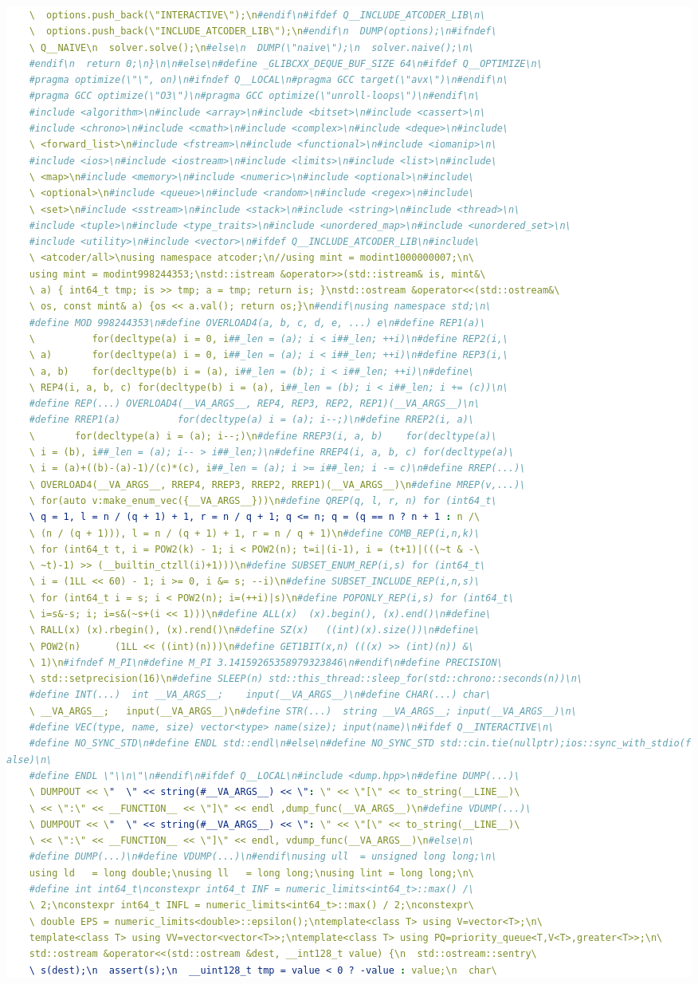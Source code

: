 ```yaml
    \  options.push_back(\"INTERACTIVE\");\n#endif\n#ifdef Q__INCLUDE_ATCODER_LIB\n\
    \  options.push_back(\"INCLUDE_ATCODER_LIB\");\n#endif\n  DUMP(options);\n#ifndef\
    \ Q__NAIVE\n  solver.solve();\n#else\n  DUMP(\"naive\");\n  solver.naive();\n\
    #endif\n  return 0;\n}\n\n#else\n#define _GLIBCXX_DEQUE_BUF_SIZE 64\n#ifdef Q__OPTIMIZE\n\
    #pragma optimize(\"\", on)\n#ifndef Q__LOCAL\n#pragma GCC target(\"avx\")\n#endif\n\
    #pragma GCC optimize(\"O3\")\n#pragma GCC optimize(\"unroll-loops\")\n#endif\n\
    #include <algorithm>\n#include <array>\n#include <bitset>\n#include <cassert>\n\
    #include <chrono>\n#include <cmath>\n#include <complex>\n#include <deque>\n#include\
    \ <forward_list>\n#include <fstream>\n#include <functional>\n#include <iomanip>\n\
    #include <ios>\n#include <iostream>\n#include <limits>\n#include <list>\n#include\
    \ <map>\n#include <memory>\n#include <numeric>\n#include <optional>\n#include\
    \ <optional>\n#include <queue>\n#include <random>\n#include <regex>\n#include\
    \ <set>\n#include <sstream>\n#include <stack>\n#include <string>\n#include <thread>\n\
    #include <tuple>\n#include <type_traits>\n#include <unordered_map>\n#include <unordered_set>\n\
    #include <utility>\n#include <vector>\n#ifdef Q__INCLUDE_ATCODER_LIB\n#include\
    \ <atcoder/all>\nusing namespace atcoder;\n//using mint = modint1000000007;\n\
    using mint = modint998244353;\nstd::istream &operator>>(std::istream& is, mint&\
    \ a) { int64_t tmp; is >> tmp; a = tmp; return is; }\nstd::ostream &operator<<(std::ostream&\
    \ os, const mint& a) {os << a.val(); return os;}\n#endif\nusing namespace std;\n\
    #define MOD 998244353\n#define OVERLOAD4(a, b, c, d, e, ...) e\n#define REP1(a)\
    \          for(decltype(a) i = 0, i##_len = (a); i < i##_len; ++i)\n#define REP2(i,\
    \ a)       for(decltype(a) i = 0, i##_len = (a); i < i##_len; ++i)\n#define REP3(i,\
    \ a, b)    for(decltype(b) i = (a), i##_len = (b); i < i##_len; ++i)\n#define\
    \ REP4(i, a, b, c) for(decltype(b) i = (a), i##_len = (b); i < i##_len; i += (c))\n\
    #define REP(...) OVERLOAD4(__VA_ARGS__, REP4, REP3, REP2, REP1)(__VA_ARGS__)\n\
    #define RREP1(a)          for(decltype(a) i = (a); i--;)\n#define RREP2(i, a)\
    \       for(decltype(a) i = (a); i--;)\n#define RREP3(i, a, b)    for(decltype(a)\
    \ i = (b), i##_len = (a); i-- > i##_len;)\n#define RREP4(i, a, b, c) for(decltype(a)\
    \ i = (a)+((b)-(a)-1)/(c)*(c), i##_len = (a); i >= i##_len; i -= c)\n#define RREP(...)\
    \ OVERLOAD4(__VA_ARGS__, RREP4, RREP3, RREP2, RREP1)(__VA_ARGS__)\n#define MREP(v,...)\
    \ for(auto v:make_enum_vec({__VA_ARGS__}))\n#define QREP(q, l, r, n) for (int64_t\
    \ q = 1, l = n / (q + 1) + 1, r = n / q + 1; q <= n; q = (q == n ? n + 1 : n /\
    \ (n / (q + 1))), l = n / (q + 1) + 1, r = n / q + 1)\n#define COMB_REP(i,n,k)\
    \ for (int64_t t, i = POW2(k) - 1; i < POW2(n); t=i|(i-1), i = (t+1)|(((~t & -\
    \ ~t)-1) >> (__builtin_ctzll(i)+1)))\n#define SUBSET_ENUM_REP(i,s) for (int64_t\
    \ i = (1LL << 60) - 1; i >= 0, i &= s; --i)\n#define SUBSET_INCLUDE_REP(i,n,s)\
    \ for (int64_t i = s; i < POW2(n); i=(++i)|s)\n#define POPONLY_REP(i,s) for (int64_t\
    \ i=s&-s; i; i=s&(~s+(i << 1)))\n#define ALL(x)  (x).begin(), (x).end()\n#define\
    \ RALL(x) (x).rbegin(), (x).rend()\n#define SZ(x)   ((int)(x).size())\n#define\
    \ POW2(n)      (1LL << ((int)(n)))\n#define GET1BIT(x,n) (((x) >> (int)(n)) &\
    \ 1)\n#ifndef M_PI\n#define M_PI 3.14159265358979323846\n#endif\n#define PRECISION\
    \ std::setprecision(16)\n#define SLEEP(n) std::this_thread::sleep_for(std::chrono::seconds(n))\n\
    #define INT(...)  int __VA_ARGS__;    input(__VA_ARGS__)\n#define CHAR(...) char\
    \ __VA_ARGS__;   input(__VA_ARGS__)\n#define STR(...)  string __VA_ARGS__; input(__VA_ARGS__)\n\
    #define VEC(type, name, size) vector<type> name(size); input(name)\n#ifdef Q__INTERACTIVE\n\
    #define NO_SYNC_STD\n#define ENDL std::endl\n#else\n#define NO_SYNC_STD std::cin.tie(nullptr);ios::sync_with_stdio(false)\n\
    #define ENDL \"\\n\"\n#endif\n#ifdef Q__LOCAL\n#include <dump.hpp>\n#define DUMP(...)\
    \ DUMPOUT << \"  \" << string(#__VA_ARGS__) << \": \" << \"[\" << to_string(__LINE__)\
    \ << \":\" << __FUNCTION__ << \"]\" << endl ,dump_func(__VA_ARGS__)\n#define VDUMP(...)\
    \ DUMPOUT << \"  \" << string(#__VA_ARGS__) << \": \" << \"[\" << to_string(__LINE__)\
    \ << \":\" << __FUNCTION__ << \"]\" << endl, vdump_func(__VA_ARGS__)\n#else\n\
    #define DUMP(...)\n#define VDUMP(...)\n#endif\nusing ull  = unsigned long long;\n\
    using ld   = long double;\nusing ll   = long long;\nusing lint = long long;\n\
    #define int int64_t\nconstexpr int64_t INF = numeric_limits<int64_t>::max() /\
    \ 2;\nconstexpr int64_t INFL = numeric_limits<int64_t>::max() / 2;\nconstexpr\
    \ double EPS = numeric_limits<double>::epsilon();\ntemplate<class T> using V=vector<T>;\n\
    template<class T> using VV=vector<vector<T>>;\ntemplate<class T> using PQ=priority_queue<T,V<T>,greater<T>>;\n\
    std::ostream &operator<<(std::ostream &dest, __int128_t value) {\n  std::ostream::sentry\
    \ s(dest);\n  assert(s);\n  __uint128_t tmp = value < 0 ? -value : value;\n  char\
```